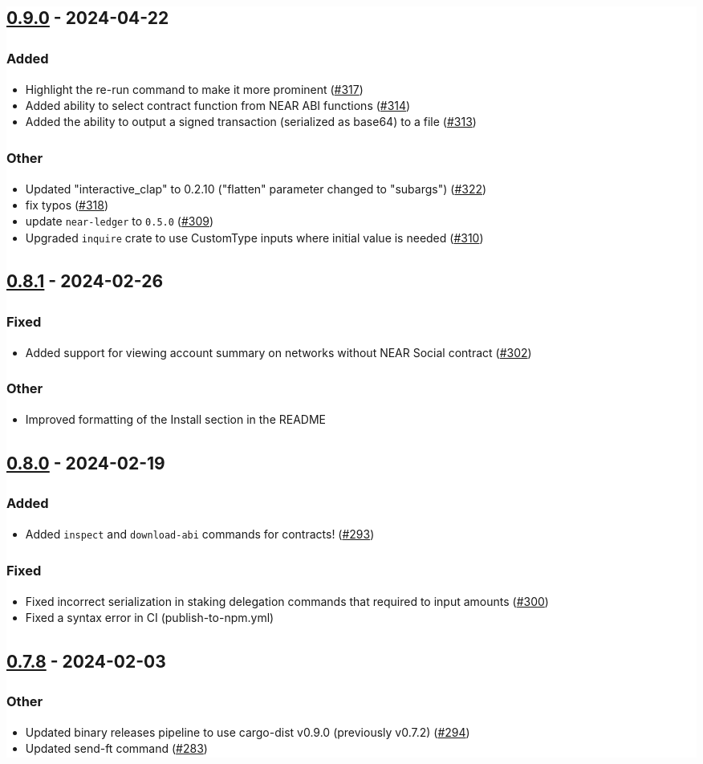 ## [0.9.0](https://github.com/near/near-cli-rs/compare/v0.8.1...v0.9.0) - 2024-04-22

### Added
- Highlight the re-run command to make it more prominent ([#317](https://github.com/near/near-cli-rs/pull/317))
- Added ability to select contract function from NEAR ABI functions ([#314](https://github.com/near/near-cli-rs/pull/314))
- Added the ability to output a signed transaction (serialized as base64) to a file ([#313](https://github.com/near/near-cli-rs/pull/313))

### Other
- Updated "interactive_clap" to 0.2.10 ("flatten" parameter changed to "subargs") ([#322](https://github.com/near/near-cli-rs/pull/322))
- fix typos ([#318](https://github.com/near/near-cli-rs/pull/318))
- update `near-ledger` to `0.5.0` ([#309](https://github.com/near/near-cli-rs/pull/309))
- Upgraded `inquire` crate to use CustomType inputs where initial value is needed ([#310](https://github.com/near/near-cli-rs/pull/310))

## [0.8.1](https://github.com/near/near-cli-rs/compare/v0.8.0...v0.8.1) - 2024-02-26

### Fixed
- Added support for viewing account summary on networks without NEAR Social contract ([#302](https://github.com/near/near-cli-rs/pull/302))

### Other
- Improved formatting of the Install section in the README

## [0.8.0](https://github.com/near/near-cli-rs/compare/v0.7.8...v0.8.0) - 2024-02-19

### Added
- Added `inspect` and `download-abi` commands for contracts! ([#293](https://github.com/near/near-cli-rs/pull/293))

### Fixed
- Fixed incorrect serialization in staking delegation commands that required to input amounts ([#300](https://github.com/near/near-cli-rs/pull/300))
- Fixed a syntax error in CI (publish-to-npm.yml)

## [0.7.8](https://github.com/near/near-cli-rs/compare/v0.7.7...v0.7.8) - 2024-02-03

### Other
- Updated binary releases pipeline to use cargo-dist v0.9.0 (previously v0.7.2) ([#294](https://github.com/near/near-cli-rs/pull/294))
- Updated send-ft command ([#283](https://github.com/near/near-cli-rs/pull/283))
